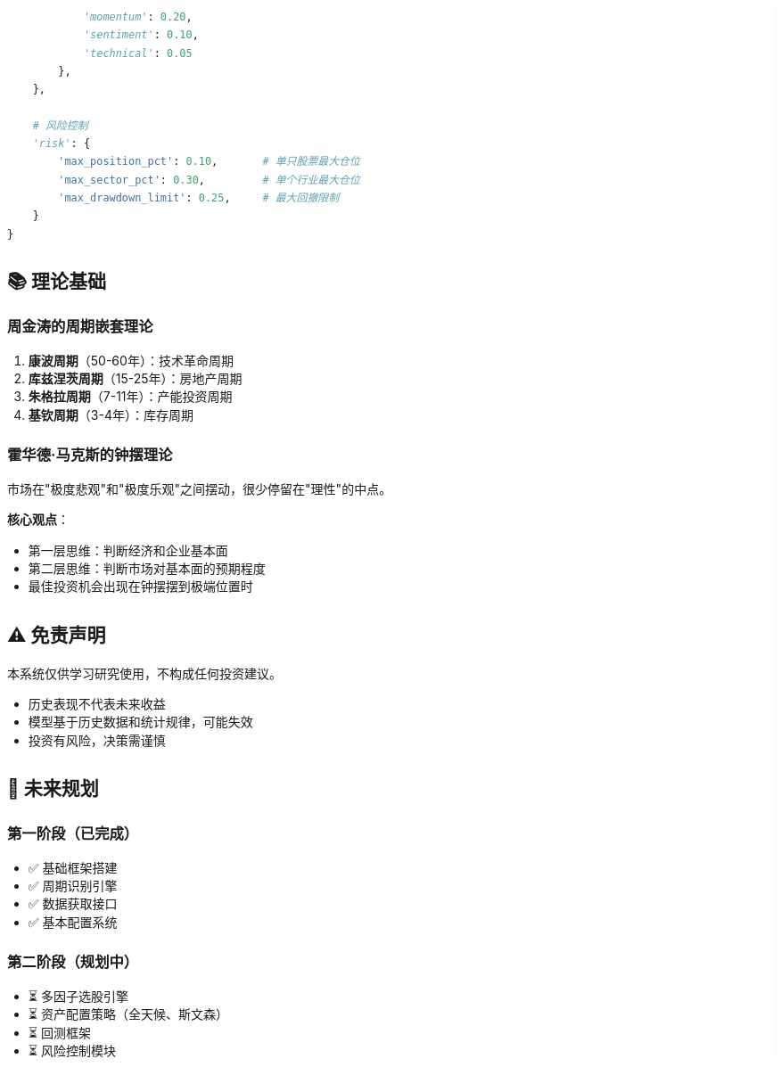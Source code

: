 ```python
            'momentum': 0.20,
            'sentiment': 0.10,
            'technical': 0.05
        },
    },

    # 风险控制
    'risk': {
        'max_position_pct': 0.10,       # 单只股票最大仓位
        'max_sector_pct': 0.30,         # 单个行业最大仓位
        'max_drawdown_limit': 0.25,     # 最大回撤限制
    }
}
```

## 📚 理论基础

### 周金涛的周期嵌套理论

1. **康波周期**（50-60年）：技术革命周期
2. **库兹涅茨周期**（15-25年）：房地产周期
3. **朱格拉周期**（7-11年）：产能投资周期
4. **基钦周期**（3-4年）：库存周期

### 霍华德·马克斯的钟摆理论

市场在"极度悲观"和"极度乐观"之间摆动，很少停留在"理性"的中点。

**核心观点**：
- 第一层思维：判断经济和企业基本面
- 第二层思维：判断市场对基本面的预期程度
- 最佳投资机会出现在钟摆摆到极端位置时

## ⚠️ 免责声明

本系统仅供学习研究使用，不构成任何投资建议。

- 历史表现不代表未来收益
- 模型基于历史数据和统计规律，可能失效
- 投资有风险，决策需谨慎

## 🔮 未来规划

### 第一阶段（已完成）
- ✅ 基础框架搭建
- ✅ 周期识别引擎
- ✅ 数据获取接口
- ✅ 基本配置系统

### 第二阶段（规划中）
- ⏳ 多因子选股引擎
- ⏳ 资产配置策略（全天候、斯文森）
- ⏳ 回测框架
- ⏳ 风险控制模块
